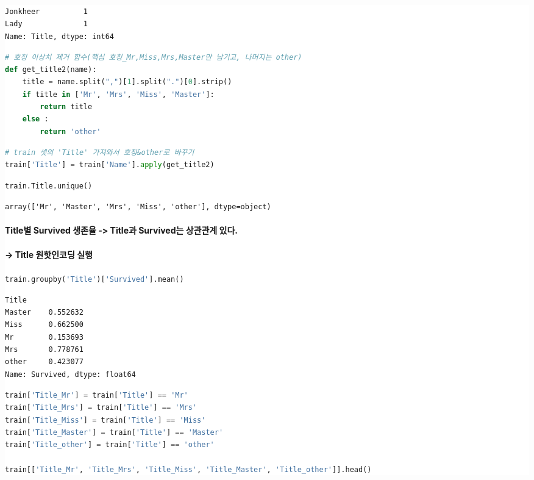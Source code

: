     Jonkheer          1
    Lady              1
    Name: Title, dtype: int64




```python
# 호칭 이상치 제거 함수(핵심 호칭_Mr,Miss,Mrs,Master만 남기고, 나머지는 other)
def get_title2(name):
    title = name.split(",")[1].split(".")[0].strip()
    if title in ['Mr', 'Mrs', 'Miss', 'Master']:
        return title
    else :
        return 'other'
```


```python
# train 셋의 'Title' 가져와서 호칭&other로 바꾸기
train['Title'] = train['Name'].apply(get_title2)
```


```python
train.Title.unique()
```




    array(['Mr', 'Master', 'Mrs', 'Miss', 'other'], dtype=object)



#### Title별 Survived 생존율 -> Title과 Survived는 상관관계 있다.
#### -> Title 원핫인코딩 실행


```python
train.groupby('Title')['Survived'].mean()
```




    Title
    Master    0.552632
    Miss      0.662500
    Mr        0.153693
    Mrs       0.778761
    other     0.423077
    Name: Survived, dtype: float64




```python
train['Title_Mr'] = train['Title'] == 'Mr'
train['Title_Mrs'] = train['Title'] == 'Mrs'
train['Title_Miss'] = train['Title'] == 'Miss'
train['Title_Master'] = train['Title'] == 'Master'
train['Title_other'] = train['Title'] == 'other'

train[['Title_Mr', 'Title_Mrs', 'Title_Miss', 'Title_Master', 'Title_other']].head()
```
